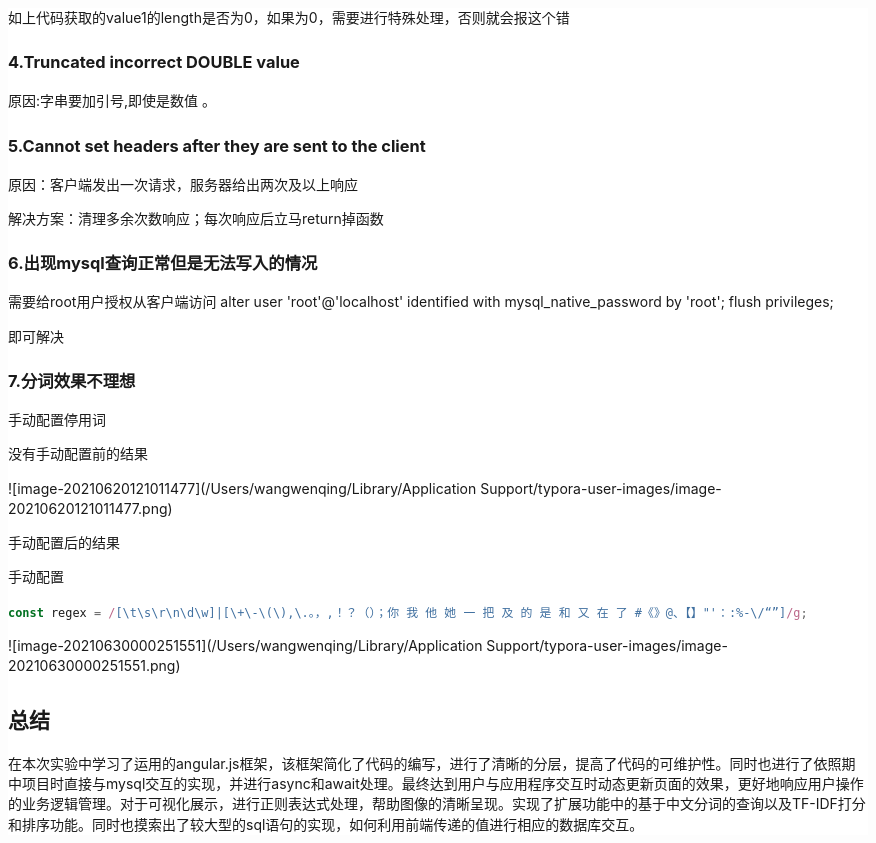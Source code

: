 如上代码获取的value1的length是否为0，如果为0，需要进行特殊处理，否则就会报这个错

### 4.Truncated incorrect DOUBLE value

原因:字串要加引号,即使是数值 。

### 5.Cannot set headers after they are sent to the client

原因：客户端发出一次请求，服务器给出两次及以上响应

解决方案：清理多余次数响应；每次响应后立马return掉函数

### 6.出现mysql查询正常但是无法写入的情况

需要给root用户授权从客户端访问
alter user 'root'@'localhost' identified with mysql_native_password by 'root';
flush privileges;

即可解决

### 7.分词效果不理想 

手动配置停用词

没有手动配置前的结果

![image-20210620121011477](/Users/wangwenqing/Library/Application Support/typora-user-images/image-20210620121011477.png)

手动配置后的结果

手动配置

```javascript
const regex = /[\t\s\r\n\d\w]|[\+\-\(\),\.。，,！？（）；你 我 他 她 一 把 及 的 是 和 又 在 了 #《》@、【】"'：:%-\/“”]/g;
```

![image-20210630000251551](/Users/wangwenqing/Library/Application Support/typora-user-images/image-20210630000251551.png)

## 总结

在本次实验中学习了运用的angular.js框架，该框架简化了代码的编写，进行了清晰的分层，提高了代码的可维护性。同时也进行了依照期中项目时直接与mysql交互的实现，并进行async和await处理。最终达到用户与应用程序交互时动态更新页面的效果，更好地响应用户操作的业务逻辑管理。对于可视化展示，进行正则表达式处理，帮助图像的清晰呈现。实现了扩展功能中的基于中文分词的查询以及TF-IDF打分和排序功能。同时也摸索出了较大型的sql语句的实现，如何利用前端传递的值进行相应的数据库交互。
